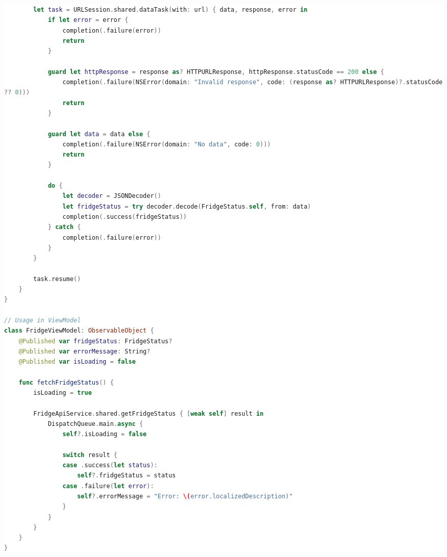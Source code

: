 ```swift
        let task = URLSession.shared.dataTask(with: url) { data, response, error in
            if let error = error {
                completion(.failure(error))
                return
            }
            
            guard let httpResponse = response as? HTTPURLResponse, httpResponse.statusCode == 200 else {
                completion(.failure(NSError(domain: "Invalid response", code: (response as? HTTPURLResponse)?.statusCode ?? 0)))
                return
            }
            
            guard let data = data else {
                completion(.failure(NSError(domain: "No data", code: 0)))
                return
            }
            
            do {
                let decoder = JSONDecoder()
                let fridgeStatus = try decoder.decode(FridgeStatus.self, from: data)
                completion(.success(fridgeStatus))
            } catch {
                completion(.failure(error))
            }
        }
        
        task.resume()
    }
}

// Usage in ViewModel
class FridgeViewModel: ObservableObject {
    @Published var fridgeStatus: FridgeStatus?
    @Published var errorMessage: String?
    @Published var isLoading = false
    
    func fetchFridgeStatus() {
        isLoading = true
        
        FridgeApiService.shared.getFridgeStatus { [weak self] result in
            DispatchQueue.main.async {
                self?.isLoading = false
                
                switch result {
                case .success(let status):
                    self?.fridgeStatus = status
                case .failure(let error):
                    self?.errorMessage = "Error: \(error.localizedDescription)"
                }
            }
        }
    }
}
```
